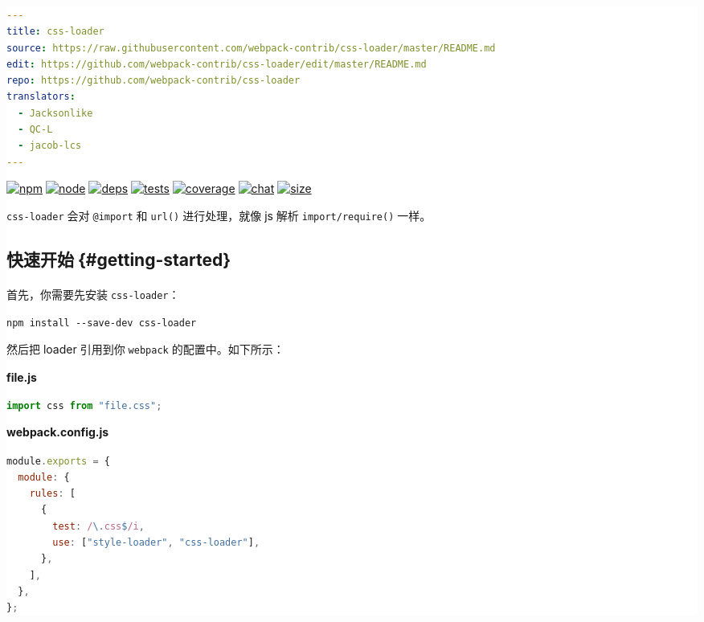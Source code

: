 ```yaml
---
title: css-loader
source: https://raw.githubusercontent.com/webpack-contrib/css-loader/master/README.md
edit: https://github.com/webpack-contrib/css-loader/edit/master/README.md
repo: https://github.com/webpack-contrib/css-loader
translators:
  - Jacksonlike
  - QC-L
  - jacob-lcs
---
```



[![npm][npm]][npm-url]
[![node][node]][node-url]
[![deps][deps]][deps-url]
[![tests][tests]][tests-url]
[![coverage][cover]][cover-url]
[![chat][chat]][chat-url]
[![size][size]][size-url]



`css-loader` 会对 `@import` 和 `url()` 进行处理，就像 js 解析 `import/require()` 一样。

## 快速开始 {#getting-started}

首先，你需要先安装 `css-loader`：

```console
npm install --save-dev css-loader
```

然后把 loader 引用到你 `webpack` 的配置中。如下所示：

**file.js**

```js
import css from "file.css";
```

**webpack.config.js**

```js
module.exports = {
  module: {
    rules: [
      {
        test: /\.css$/i,
        use: ["style-loader", "css-loader"],
      },
    ],
  },
};
```


[npm]: https://img.shields.io/npm/v/css-loader.svg
[npm-url]: https://npmjs.com/package/css-loader
[node]: https://img.shields.io/node/v/css-loader.svg
[node-url]: https://nodejs.org
[deps]: https://david-dm.org/webpack-contrib/css-loader.svg
[deps-url]: https://david-dm.org/webpack-contrib/css-loader
[tests]: https://github.com/webpack-contrib/css-loader/workflows/css-loader/badge.svg
[tests-url]: https://github.com/webpack-contrib/css-loader/actions
[cover]: https://codecov.io/gh/webpack-contrib/css-loader/branch/master/graph/badge.svg
[cover-url]: https://codecov.io/gh/webpack-contrib/css-loader
[chat]: https://badges.gitter.im/webpack/webpack.svg
[chat-url]: https://gitter.im/webpack/webpack
[size]: https://packagephobia.now.sh/badge?p=css-loader
[size-url]: https://packagephobia.now.sh/result?p=css-loader